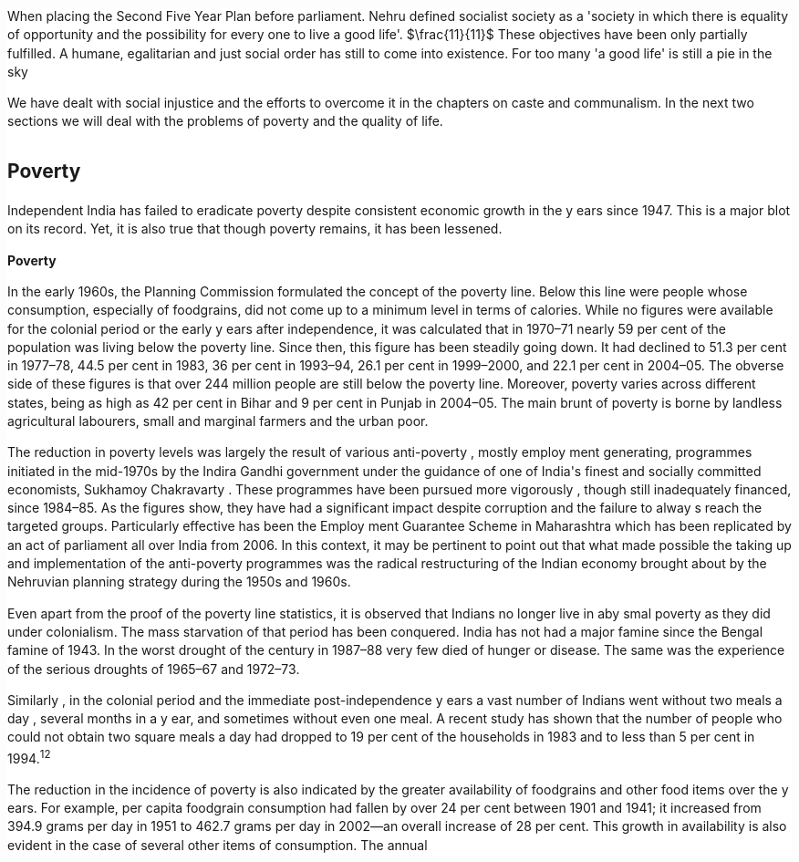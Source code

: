 When placing the Second Five Year Plan before parliament. Nehru defined socialist society as a 'society in which there is equality of opportunity and the possibility for every one to live a good life'. $\frac{11}{11}$ These objectives have been only partially fulfilled. A humane, egalitarian and just social order has still to come into existence. For too many 'a good life' is still a pie in the sky

We have dealt with social injustice and the efforts to overcome it in the chapters on caste and communalism. In the next two sections we will deal with the problems of poverty and the quality of life.

## **Poverty**

Independent India has failed to eradicate poverty despite consistent economic growth in the y ears since 1947. This is a major blot on its record. Yet, it is also true that though poverty remains, it has been lessened.

**Poverty**

In the early 1960s, the Planning Commission formulated the concept of the poverty line. Below this line were people whose consumption, especially of foodgrains, did not come up to a minimum level in terms of calories. While no figures were available for the colonial period or the early y ears after independence, it was calculated that in 1970–71 nearly 59 per cent of the population was living below the poverty line. Since then, this figure has been steadily going down. It had declined to 51.3 per cent in 1977–78, 44.5 per cent in 1983, 36 per cent in 1993–94, 26.1 per cent in 1999–2000, and 22.1 per cent in 2004–05. The obverse side of these figures is that over 244 million people are still below the poverty line. Moreover, poverty varies across different states, being as high as 42 per cent in Bihar and 9 per cent in Punjab in 2004–05. The main brunt of poverty is borne by landless agricultural labourers, small and marginal farmers and the urban poor.

The reduction in poverty levels was largely the result of various anti-poverty , mostly employ ment generating, programmes initiated in the mid-1970s by the Indira Gandhi government under the guidance of one of India's finest and socially committed economists, Sukhamoy Chakravarty . These programmes have been pursued more vigorously , though still inadequately financed, since 1984–85. As the figures show, they have had a significant impact despite corruption and the failure to alway s reach the targeted groups. Particularly effective has been the Employ ment Guarantee Scheme in Maharashtra which has been replicated by an act of parliament all over India from 2006. In this context, it may be pertinent to point out that what made possible the taking up and implementation of the anti-poverty programmes was the radical restructuring of the Indian economy brought about by the Nehruvian planning strategy during the 1950s and 1960s.

Even apart from the proof of the poverty line statistics, it is observed that Indians no longer live in aby smal poverty as they did under colonialism. The mass starvation of that period has been conquered. India has not had a major famine since the Bengal famine of 1943. In the worst drought of the century in 1987–88 very few died of hunger or disease. The same was the experience of the serious droughts of 1965–67 and 1972–73.

Similarly , in the colonial period and the immediate post-independence y ears a vast number of Indians went without two meals a day , several months in a y ear, and sometimes without even one meal. A recent study has shown that the number of people who could not obtain two square meals a day had dropped to 19 per cent of the households in 1983 and to less than 5 per cent in 1994.<sup>12</sup>

The reduction in the incidence of poverty is also indicated by the greater availability of foodgrains and other food items over the y ears. For example, per capita foodgrain consumption had fallen by over 24 per cent between 1901 and 1941; it increased from 394.9 grams per day in 1951 to 462.7 grams per day in 2002—an overall increase of 28 per cent. This growth in availability is also evident in the case of several other items of consumption. The annual

